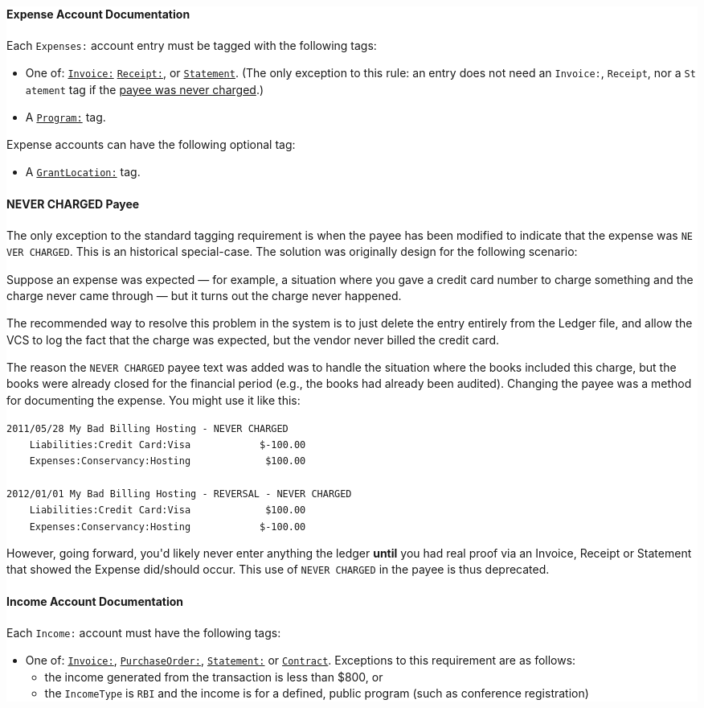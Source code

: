 #### Expense Account Documentation

Each `Expenses:` account entry must be tagged with the following tags:

* One of: [`Invoice:`](#invoice-tag) [`Receipt:`](#receipt-tag), or
  [`Statement`](#statement-tag).  (The only exception to this rule: an entry
  does not need an `Invoice:`, `Receipt`, nor a `Statement` tag if the
  [payee was never charged](#never-charged-payee).)

* A [`Program:`](#program-tag) tag.

Expense accounts can have the following optional tag:

* A [`GrantLocation:`](#grantlocation-tag) tag.

#### NEVER CHARGED Payee

The only exception to the standard tagging requirement is when the payee has
been modified to indicate that the expense was `NEVER CHARGED`.  This is an
historical special-case.  The solution was originally design for the
following scenario:

Suppose an expense was expected &mdash; for example, a situation where you
gave a credit card number to charge something and the charge never came
through &mdash; but it turns out the charge never happened.

The recommended way to resolve this problem in the system is to just delete
the entry entirely from the Ledger file, and allow the VCS to log the fact
that the charge was expected, but the vendor never billed the credit card.

The reason the `NEVER CHARGED` payee text was added was to handle the
situation where the books included this charge, but the books were already
closed for the financial period (e.g., the books had already been audited).
Changing the payee was a method for documenting the expense.  You might use
it like this:

    2011/05/28 My Bad Billing Hosting - NEVER CHARGED
        Liabilities:Credit Card:Visa            $-100.00
        Expenses:Conservancy:Hosting             $100.00

    2012/01/01 My Bad Billing Hosting - REVERSAL - NEVER CHARGED
        Liabilities:Credit Card:Visa             $100.00
        Expenses:Conservancy:Hosting            $-100.00

However, going forward, you'd likely never enter anything the ledger
**until** you had real proof via an Invoice, Receipt or Statement that showed
the Expense did/should occur.  This use of `NEVER CHARGED` in the payee is
thus deprecated.

#### Income Account Documentation

Each `Income:` account must have the following tags:

* One of: [`Invoice:`](#invoice-tag),
  [`PurchaseOrder:`](#purchase-order-tag),
  [`Statement:`](#statement-tag) or
  [`Contract`](#contract-tag).  Exceptions to this requirement are as follows:
     + the income generated from the transaction is less than $800, or
     + the `IncomeType` is `RBI` and the income is for a defined, public
       program (such as conference registration)
